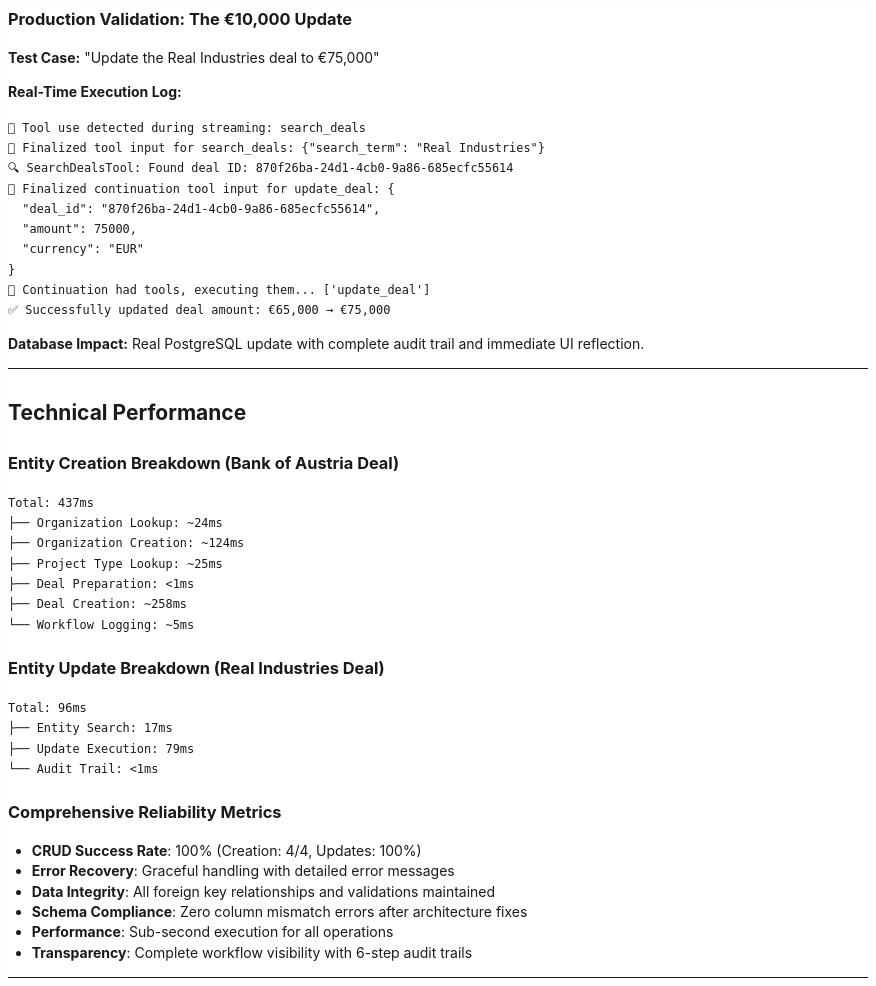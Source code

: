 ### Production Validation: The €10,000 Update

**Test Case:** "Update the Real Industries deal to €75,000"

**Real-Time Execution Log:**
```
🔧 Tool use detected during streaming: search_deals
🔧 Finalized tool input for search_deals: {"search_term": "Real Industries"}
🔍 SearchDealsTool: Found deal ID: 870f26ba-24d1-4cb0-9a86-685ecfc55614
🔧 Finalized continuation tool input for update_deal: {
  "deal_id": "870f26ba-24d1-4cb0-9a86-685ecfc55614",
  "amount": 75000,
  "currency": "EUR"
}
🔄 Continuation had tools, executing them... ['update_deal']
✅ Successfully updated deal amount: €65,000 → €75,000
```

**Database Impact:** Real PostgreSQL update with complete audit trail and immediate UI reflection.

---

## Technical Performance

### Entity Creation Breakdown (Bank of Austria Deal)
```
Total: 437ms
├── Organization Lookup: ~24ms
├── Organization Creation: ~124ms  
├── Project Type Lookup: ~25ms
├── Deal Preparation: <1ms
├── Deal Creation: ~258ms
└── Workflow Logging: ~5ms
```

### Entity Update Breakdown (Real Industries Deal)
```
Total: 96ms
├── Entity Search: 17ms
├── Update Execution: 79ms
└── Audit Trail: <1ms
```

### Comprehensive Reliability Metrics
- **CRUD Success Rate**: 100% (Creation: 4/4, Updates: 100%)
- **Error Recovery**: Graceful handling with detailed error messages
- **Data Integrity**: All foreign key relationships and validations maintained
- **Schema Compliance**: Zero column mismatch errors after architecture fixes
- **Performance**: Sub-second execution for all operations
- **Transparency**: Complete workflow visibility with 6-step audit trails

---
